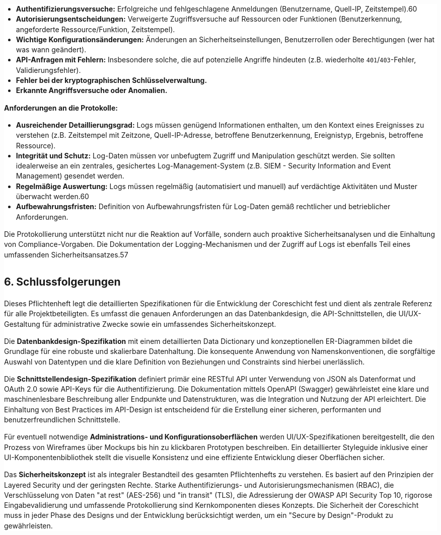 - **Authentifizierungsversuche:** Erfolgreiche und fehlgeschlagene Anmeldungen (Benutzername, Quell-IP, Zeitstempel).60
- **Autorisierungsentscheidungen:** Verweigerte Zugriffsversuche auf Ressourcen oder Funktionen (Benutzerkennung, angeforderte Ressource/Funktion, Zeitstempel).
- **Wichtige Konfigurationsänderungen:** Änderungen an Sicherheitseinstellungen, Benutzerrollen oder Berechtigungen (wer hat was wann geändert).
- **API-Anfragen mit Fehlern:** Insbesondere solche, die auf potenzielle Angriffe hindeuten (z.B. wiederholte `401`/`403`-Fehler, Validierungsfehler).
- **Fehler bei der kryptographischen Schlüsselverwaltung.**
- **Erkannte Angriffsversuche oder Anomalien.**

**Anforderungen an die Protokolle:**

- **Ausreichender Detaillierungsgrad:** Logs müssen genügend Informationen enthalten, um den Kontext eines Ereignisses zu verstehen (z.B. Zeitstempel mit Zeitzone, Quell-IP-Adresse, betroffene Benutzerkennung, Ereignistyp, Ergebnis, betroffene Ressource).
- **Integrität und Schutz:** Log-Daten müssen vor unbefugtem Zugriff und Manipulation geschützt werden. Sie sollten idealerweise an ein zentrales, gesichertes Log-Management-System (z.B. SIEM - Security Information and Event Management) gesendet werden.
- **Regelmäßige Auswertung:** Logs müssen regelmäßig (automatisiert und manuell) auf verdächtige Aktivitäten und Muster überwacht werden.60
- **Aufbewahrungsfristen:** Definition von Aufbewahrungsfristen für Log-Daten gemäß rechtlicher und betrieblicher Anforderungen.

Die Protokollierung unterstützt nicht nur die Reaktion auf Vorfälle, sondern auch proaktive Sicherheitsanalysen und die Einhaltung von Compliance-Vorgaben. Die Dokumentation der Logging-Mechanismen und der Zugriff auf Logs ist ebenfalls Teil eines umfassenden Sicherheitsansatzes.57

## 6. Schlussfolgerungen

Dieses Pflichtenheft legt die detaillierten Spezifikationen für die Entwicklung der Coreschicht fest und dient als zentrale Referenz für alle Projektbeteiligten. Es umfasst die genauen Anforderungen an das Datenbankdesign, die API-Schnittstellen, die UI/UX-Gestaltung für administrative Zwecke sowie ein umfassendes Sicherheitskonzept.

Die **Datenbankdesign-Spezifikation** mit einem detaillierten Data Dictionary und konzeptionellen ER-Diagrammen bildet die Grundlage für eine robuste und skalierbare Datenhaltung. Die konsequente Anwendung von Namenskonventionen, die sorgfältige Auswahl von Datentypen und die klare Definition von Beziehungen und Constraints sind hierbei unerlässlich.

Die **Schnittstellendesign-Spezifikation** definiert primär eine RESTful API unter Verwendung von JSON als Datenformat und OAuth 2.0 sowie API-Keys für die Authentifizierung. Die Dokumentation mittels OpenAPI (Swagger) gewährleistet eine klare und maschinenlesbare Beschreibung aller Endpunkte und Datenstrukturen, was die Integration und Nutzung der API erleichtert. Die Einhaltung von Best Practices im API-Design ist entscheidend für die Erstellung einer sicheren, performanten und benutzerfreundlichen Schnittstelle.

Für eventuell notwendige **Administrations- und Konfigurationsoberflächen** werden UI/UX-Spezifikationen bereitgestellt, die den Prozess von Wireframes über Mockups bis hin zu klickbaren Prototypen beschreiben. Ein detaillierter Styleguide inklusive einer UI-Komponentenbibliothek stellt die visuelle Konsistenz und eine effiziente Entwicklung dieser Oberflächen sicher.

Das **Sicherheitskonzept** ist als integraler Bestandteil des gesamten Pflichtenhefts zu verstehen. Es basiert auf den Prinzipien der Layered Security und der geringsten Rechte. Starke Authentifizierungs- und Autorisierungsmechanismen (RBAC), die Verschlüsselung von Daten "at rest" (AES-256) und "in transit" (TLS), die Adressierung der OWASP API Security Top 10, rigorose Eingabevalidierung und umfassende Protokollierung sind Kernkomponenten dieses Konzepts. Die Sicherheit der Coreschicht muss in jeder Phase des Designs und der Entwicklung berücksichtigt werden, um ein "Secure by Design"-Produkt zu gewährleisten.
